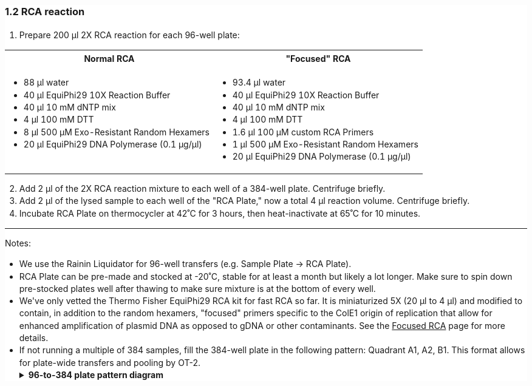 ### **1.2 RCA reaction**
1. Prepare 200 µl 2X RCA reaction for each 96-well plate:

<table>
<tr>
<th> Normal RCA </th>
<th> "Focused" RCA </th>
</tr>
<tr>
<td>

- 88 µl water
- 40 µl EquiPhi29 10X Reaction Buffer
- 40 µl 10 mM dNTP mix
- 4 µl 100 mM DTT
- 8 µl 500 µM Exo-Resistant Random Hexamers
- 20 µl EquiPhi29 DNA Polymerase (0.1 µg/µl)

</td>
<td>

- 93.4 µl water
- 40 µl EquiPhi29 10X Reaction Buffer
- 40 µl 10 mM dNTP mix
- 4 µl 100 mM DTT
- 1.6 µl 100 µM custom RCA Primers
- 1 µl 500 µM Exo-Resistant Random Hexamers
- 20 µl EquiPhi29 DNA Polymerase (0.1 µg/µl)

</td>
</tr>
</table>

2. Add 2 µl of the 2X RCA reaction mixture to each well of a 384-well plate. Centrifuge briefly.
3. Add 2 µl of the lysed sample to each well of the "RCA Plate," now a total 4 µl reaction volume. Centrifuge briefly.
4. Incubate RCA Plate on thermocycler at 42˚C for 3 hours, then heat-inactivate at 65˚C for 10 minutes.

---
Notes:
- We use the Rainin Liquidator for 96-well transfers (e.g. Sample Plate -> RCA Plate).
- RCA Plate can be pre-made and stocked at -20˚C, stable for at least a month but likely a lot longer. Make sure to spin down pre-stocked plates well after thawing to make sure mixture is at the bottom of every well.
- We've only vetted the Thermo Fisher EquiPhi29 RCA kit for fast RCA so far. It is miniaturized 5X (20 µl to 4 µl) and modified to contain, in addition to the random hexamers, "focused" primers specific to the ColE1 origin of replication that allow for enhanced amplification of plasmid DNA as opposed to gDNA or other contaminants. See the [Focused RCA](/docs/Focused-RCA.md) page for more details.
- If not running a multiple of 384 samples, fill the 384-well plate in the following pattern: Quadrant A1, A2, B1. This format allows for plate-wide transfers and pooling by OT-2.
    <details>
    <summary><strong>96-to-384 plate pattern diagram</strong></summary>
